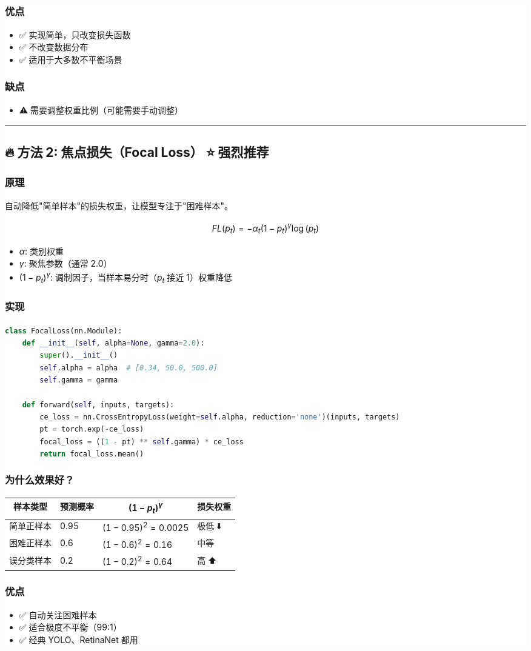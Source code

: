 ### 优点
- ✅ 实现简单，只改变损失函数
- ✅ 不改变数据分布
- ✅ 适用于大多数不平衡场景

### 缺点
- ⚠️ 需要调整权重比例（可能需要手动调整）

---

## 🔥 **方法 2: 焦点损失（Focal Loss）** ⭐ **强烈推荐**

### 原理
自动降低"简单样本"的损失权重，让模型专注于"困难样本"。

$$
FL(p_t) = -\alpha_t (1 - p_t)^\gamma \log(p_t)
$$

- $\alpha$: 类别权重
- $\gamma$: 聚焦参数（通常 2.0）
- $(1-p_t)^\gamma$: 调制因子，当样本易分时（$p_t$ 接近 1）权重降低

### 实现
```python
class FocalLoss(nn.Module):
    def __init__(self, alpha=None, gamma=2.0):
        super().__init__()
        self.alpha = alpha  # [0.34, 50.0, 500.0]
        self.gamma = gamma
    
    def forward(self, inputs, targets):
        ce_loss = nn.CrossEntropyLoss(weight=self.alpha, reduction='none')(inputs, targets)
        pt = torch.exp(-ce_loss)
        focal_loss = ((1 - pt) ** self.gamma) * ce_loss
        return focal_loss.mean()
```

### 为什么效果好？
| 样本类型 | 预测概率 | $(1-p_t)^\gamma$ | 损失权重 |
|---------|---------|-----------------|---------|
| 简单正样本 | 0.95 | $(1-0.95)^2 = 0.0025$ | 极低 ⬇️ |
| 困难正样本 | 0.6 | $(1-0.6)^2 = 0.16$ | 中等 |
| 误分类样本 | 0.2 | $(1-0.2)^2 = 0.64$ | 高 ⬆️ |

### 优点
- ✅ 自动关注困难样本
- ✅ 适合极度不平衡（99:1）
- ✅ 经典 YOLO、RetinaNet 都用
